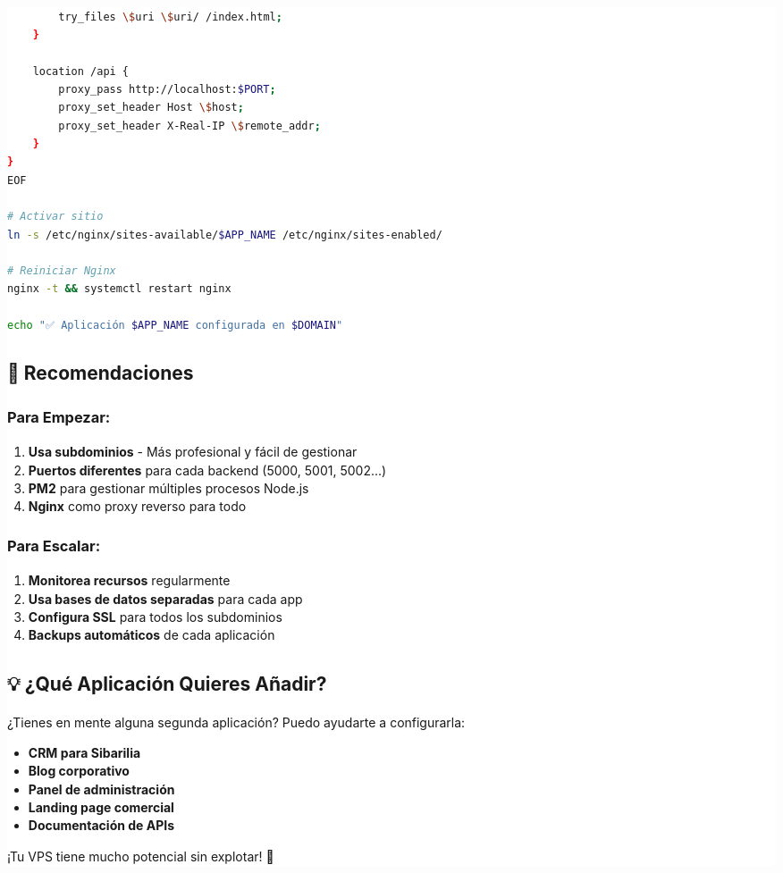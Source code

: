 ```bash
        try_files \$uri \$uri/ /index.html;
    }
    
    location /api {
        proxy_pass http://localhost:$PORT;
        proxy_set_header Host \$host;
        proxy_set_header X-Real-IP \$remote_addr;
    }
}
EOF

# Activar sitio
ln -s /etc/nginx/sites-available/$APP_NAME /etc/nginx/sites-enabled/

# Reiniciar Nginx
nginx -t && systemctl restart nginx

echo "✅ Aplicación $APP_NAME configurada en $DOMAIN"
```

## 🎯 **Recomendaciones**

### **Para Empezar:**
1. **Usa subdominios** - Más profesional y fácil de gestionar
2. **Puertos diferentes** para cada backend (5000, 5001, 5002...)
3. **PM2** para gestionar múltiples procesos Node.js
4. **Nginx** como proxy reverso para todo

### **Para Escalar:**
1. **Monitorea recursos** regularmente
2. **Usa bases de datos separadas** para cada app
3. **Configura SSL** para todos los subdominios
4. **Backups automáticos** de cada aplicación

## 💡 **¿Qué Aplicación Quieres Añadir?**

¿Tienes en mente alguna segunda aplicación? Puedo ayudarte a configurarla:
- **CRM para Sibarilia**
- **Blog corporativo**
- **Panel de administración**
- **Landing page comercial**
- **Documentación de APIs**

¡Tu VPS tiene mucho potencial sin explotar! 🚀